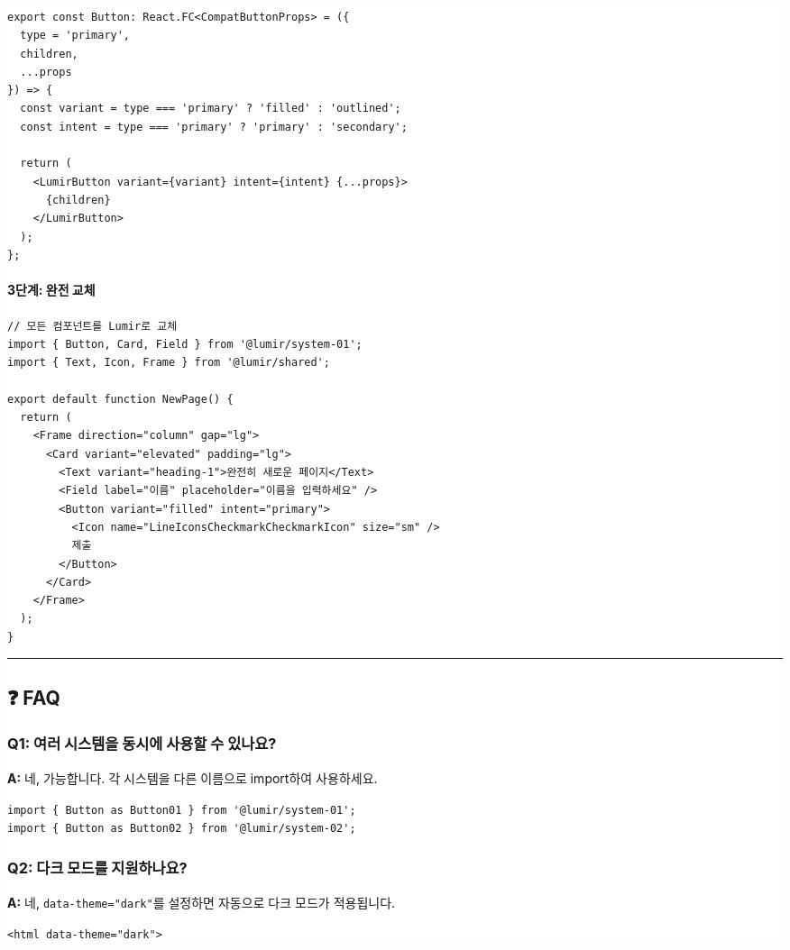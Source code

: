 ```tsx
export const Button: React.FC<CompatButtonProps> = ({ 
  type = 'primary', 
  children, 
  ...props 
}) => {
  const variant = type === 'primary' ? 'filled' : 'outlined';
  const intent = type === 'primary' ? 'primary' : 'secondary';
  
  return (
    <LumirButton variant={variant} intent={intent} {...props}>
      {children}
    </LumirButton>
  );
};
```

#### 3단계: 완전 교체
```tsx
// 모든 컴포넌트를 Lumir로 교체
import { Button, Card, Field } from '@lumir/system-01';
import { Text, Icon, Frame } from '@lumir/shared';

export default function NewPage() {
  return (
    <Frame direction="column" gap="lg">
      <Card variant="elevated" padding="lg">
        <Text variant="heading-1">완전히 새로운 페이지</Text>
        <Field label="이름" placeholder="이름을 입력하세요" />
        <Button variant="filled" intent="primary">
          <Icon name="LineIconsCheckmarkCheckmarkIcon" size="sm" />
          제출
        </Button>
      </Card>
    </Frame>
  );
}
```

---

## ❓ FAQ

### Q1: 여러 시스템을 동시에 사용할 수 있나요?
**A:** 네, 가능합니다. 각 시스템을 다른 이름으로 import하여 사용하세요.
```tsx
import { Button as Button01 } from '@lumir/system-01';
import { Button as Button02 } from '@lumir/system-02';
```

### Q2: 다크 모드를 지원하나요?
**A:** 네, `data-theme="dark"`를 설정하면 자동으로 다크 모드가 적용됩니다.
```tsx
<html data-theme="dark">
```
